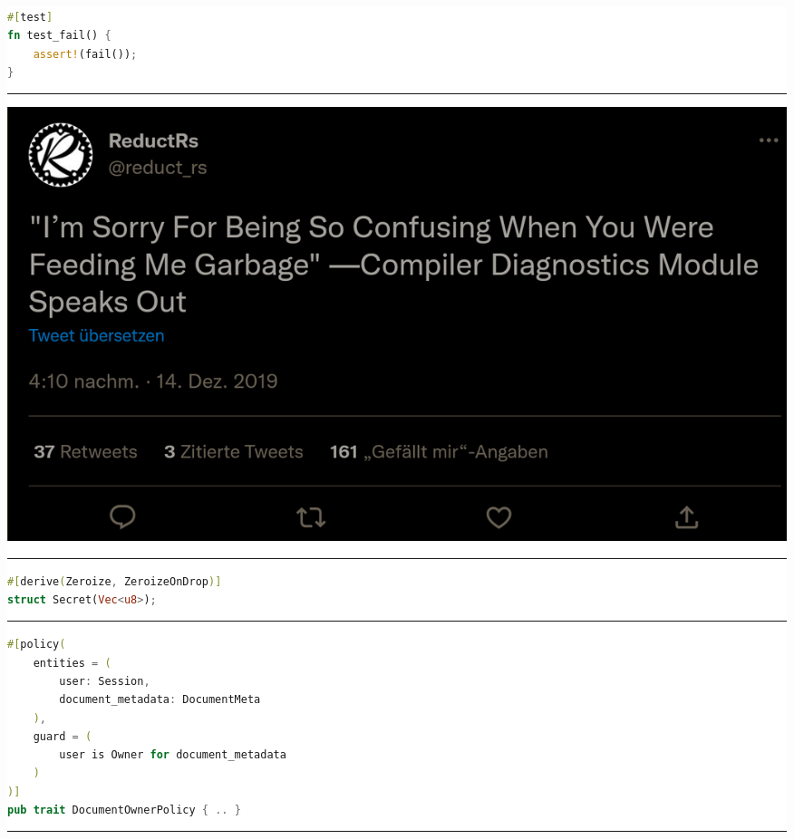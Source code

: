 
```rust
#[test]
fn test_fail() {
    assert!(fail());
}
```

---

![w:24em](images/reductrs.png)

---

```rust
#[derive(Zeroize, ZeroizeOnDrop)]
struct Secret(Vec<u8>);
```

---
```rust
#[policy(
    entities = (
        user: Session,
        document_metadata: DocumentMeta
    ),
    guard = (
        user is Owner for document_metadata
    )
)]
pub trait DocumentOwnerPolicy { .. }
```

---